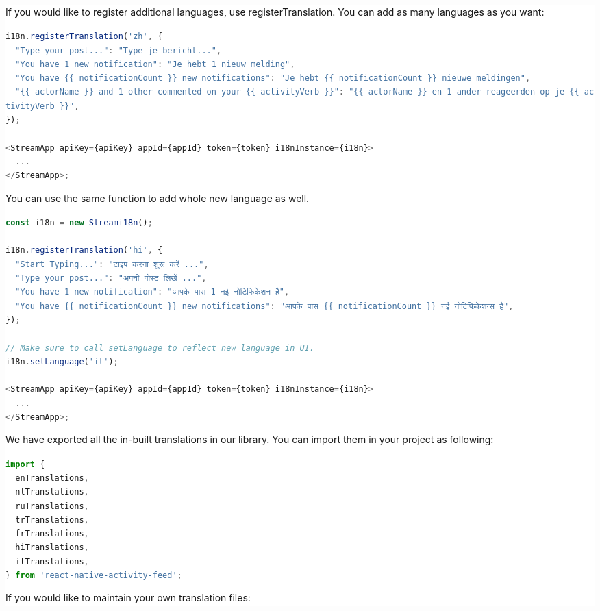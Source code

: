   If you would like to register additional languages, use registerTranslation. You can add as many languages as you want:

  ```js static
  i18n.registerTranslation('zh', {
    "Type your post...": "Type je bericht...",
    "You have 1 new notification": "Je hebt 1 nieuw melding",
    "You have {{ notificationCount }} new notifications": "Je hebt {{ notificationCount }} nieuwe meldingen",
    "{{ actorName }} and 1 other commented on your {{ activityVerb }}": "{{ actorName }} en 1 ander reageerden op je {{ activityVerb }}",
  });

  <StreamApp apiKey={apiKey} appId={appId} token={token} i18nInstance={i18n}>
    ...
  </StreamApp>;
  ```

  You can use the same function to add whole new language as well.

  ```js static
  const i18n = new Streami18n();

  i18n.registerTranslation('hi', {
    "Start Typing...": "टाइप करना शुरू करें ...",
    "Type your post...": "अपनी पोस्ट लिखें ...",
    "You have 1 new notification": "आपके पास 1 नई नोटिफिकेशन है",
    "You have {{ notificationCount }} new notifications": "आपके पास {{ notificationCount }} नई नोटिफिकेशन्स है",
  });

  // Make sure to call setLanguage to reflect new language in UI.
  i18n.setLanguage('it');

  <StreamApp apiKey={apiKey} appId={appId} token={token} i18nInstance={i18n}>
    ...
  </StreamApp>;
  ```

  We have exported all the in-built translations in our library. You can import them in your project as following:

  ```js static
  import {
    enTranslations,
    nlTranslations,
    ruTranslations,
    trTranslations,
    frTranslations,
    hiTranslations,
    itTranslations,
  } from 'react-native-activity-feed';
  ```

  If you would like to maintain your own translation files:
